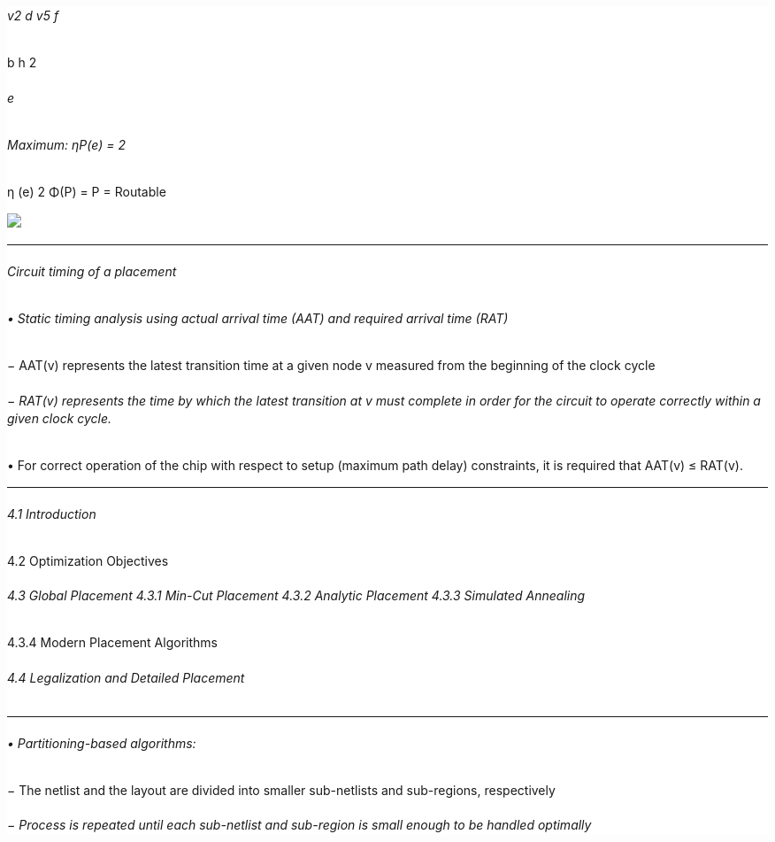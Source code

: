 ###### v2 d v5 f

 b
 h
2

###### e


###### Maximum: ηP(e) = 2

 η (e) 2 Φ(P) = P = Routable


![](VLSI-design-chap4.pdf-15-0.png)

-----

###### Circuit timing of a placement



###### • Static timing analysis using actual arrival time (AAT) and required arrival time (RAT)

 − AAT(v) represents the latest transition time at a given node v measured from the beginning of the clock cycle


###### − RAT(v) represents the time by which the latest transition at v must complete in order for the circuit to operate correctly within a given clock cycle.

 • For correct operation of the chip with respect to setup (maximum path delay) constraints, it is required that AAT(v) ≤ RAT(v).


-----

###### 4.1 Introduction

 4.2 Optimization Objectives


###### 4.3 Global Placement 4.3.1 Min-Cut Placement 4.3.2 Analytic Placement 4.3.3 Simulated Annealing
 4.3.4 Modern Placement Algorithms


###### 4.4 Legalization and Detailed Placement


-----

###### • Partitioning-based algorithms:

 − The netlist and the layout are divided into smaller sub-netlists and sub-regions, respectively


###### − Process is repeated until each sub-netlist and sub-region is small enough to be handled optimally

